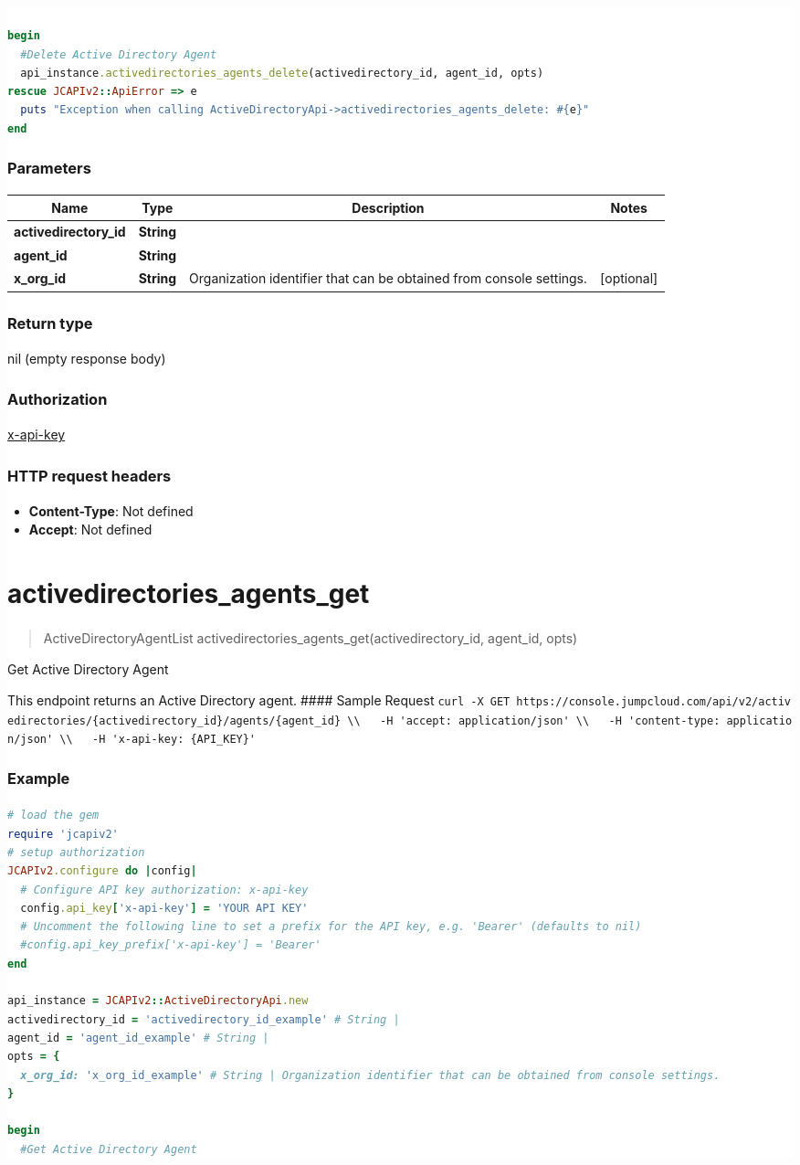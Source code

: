 ```ruby

begin
  #Delete Active Directory Agent
  api_instance.activedirectories_agents_delete(activedirectory_id, agent_id, opts)
rescue JCAPIv2::ApiError => e
  puts "Exception when calling ActiveDirectoryApi->activedirectories_agents_delete: #{e}"
end
```

### Parameters

Name | Type | Description  | Notes
------------- | ------------- | ------------- | -------------
 **activedirectory_id** | **String**|  | 
 **agent_id** | **String**|  | 
 **x_org_id** | **String**| Organization identifier that can be obtained from console settings. | [optional] 

### Return type

nil (empty response body)

### Authorization

[x-api-key](../README.md#x-api-key)

### HTTP request headers

 - **Content-Type**: Not defined
 - **Accept**: Not defined



# **activedirectories_agents_get**
> ActiveDirectoryAgentList activedirectories_agents_get(activedirectory_id, agent_id, opts)

Get Active Directory Agent

This endpoint returns an Active Directory agent.  #### Sample Request ``` curl -X GET https://console.jumpcloud.com/api/v2/activedirectories/{activedirectory_id}/agents/{agent_id} \\   -H 'accept: application/json' \\   -H 'content-type: application/json' \\   -H 'x-api-key: {API_KEY}' ```

### Example
```ruby
# load the gem
require 'jcapiv2'
# setup authorization
JCAPIv2.configure do |config|
  # Configure API key authorization: x-api-key
  config.api_key['x-api-key'] = 'YOUR API KEY'
  # Uncomment the following line to set a prefix for the API key, e.g. 'Bearer' (defaults to nil)
  #config.api_key_prefix['x-api-key'] = 'Bearer'
end

api_instance = JCAPIv2::ActiveDirectoryApi.new
activedirectory_id = 'activedirectory_id_example' # String | 
agent_id = 'agent_id_example' # String | 
opts = { 
  x_org_id: 'x_org_id_example' # String | Organization identifier that can be obtained from console settings.
}

begin
  #Get Active Directory Agent
```
